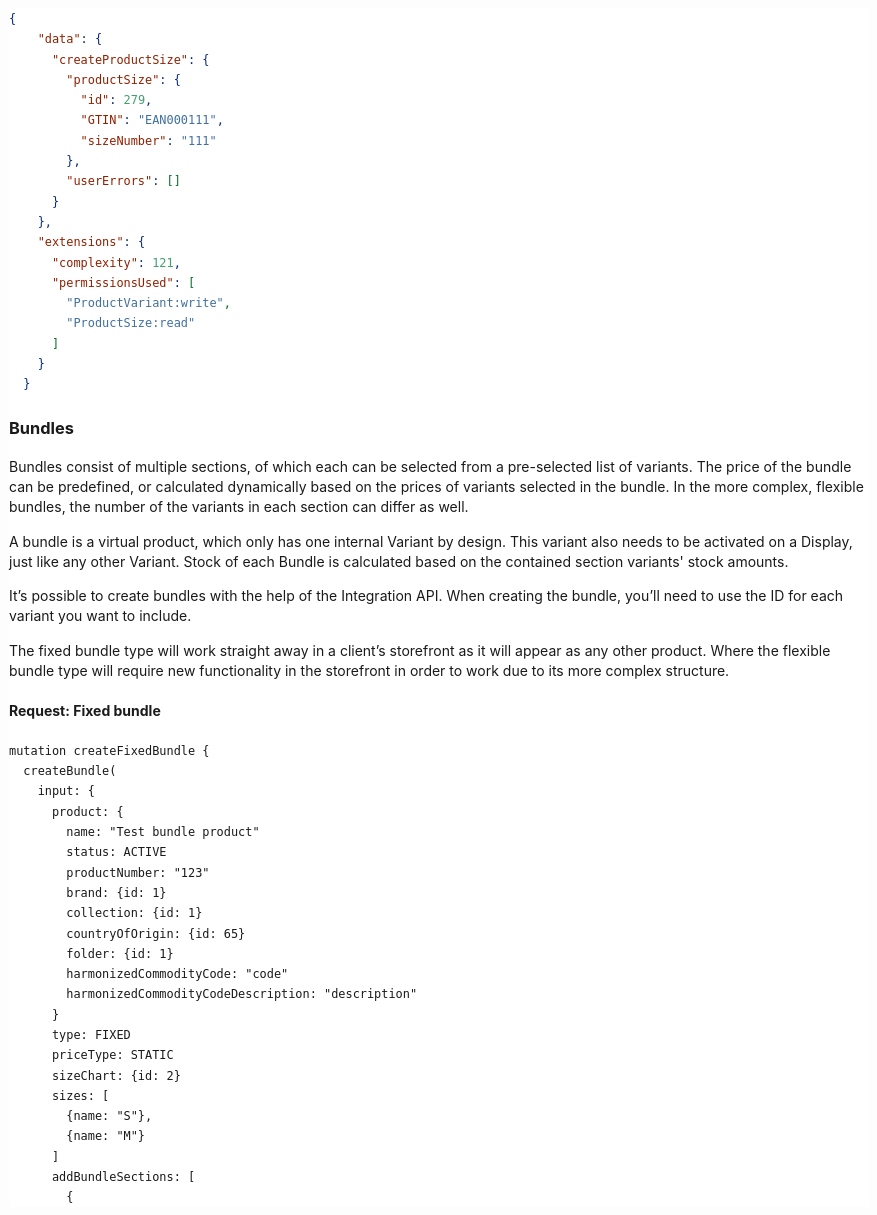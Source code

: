 ```json
{
    "data": {
      "createProductSize": {
        "productSize": {
          "id": 279,
          "GTIN": "EAN000111",
          "sizeNumber": "111"
        },
        "userErrors": []
      }
    },
    "extensions": {
      "complexity": 121,
      "permissionsUsed": [
        "ProductVariant:write",
        "ProductSize:read"
      ]
    }
  }
```

### Bundles

Bundles consist of multiple sections, of which each can be selected from a pre-selected list of variants. The price of the bundle can be predefined, or calculated dynamically based on the prices of variants selected in the bundle. In the more complex, flexible bundles, the number of the variants in each section can differ as well.

A bundle is a virtual product, which only has one internal Variant by design. This variant also needs to be activated on a Display, just like any other Variant. Stock of each Bundle is calculated based on the contained section variants' stock amounts.

It’s possible to create bundles with the help of the Integration API. When creating the bundle, you’ll need to use the ID for each variant you want to include.

The fixed bundle type will work straight away in a client’s storefront as it will appear as any other product. Where the flexible bundle type will require new functionality in the storefront in order to work due to its more complex structure.

#### Request: Fixed bundle

```gql
mutation createFixedBundle {
  createBundle(
    input: {
      product: { 
        name: "Test bundle product"
        status: ACTIVE
        productNumber: "123"
        brand: {id: 1}
        collection: {id: 1}
        countryOfOrigin: {id: 65}
        folder: {id: 1}
        harmonizedCommodityCode: "code"
        harmonizedCommodityCodeDescription: "description"
      }
      type: FIXED
      priceType: STATIC
      sizeChart: {id: 2}
      sizes: [
        {name: "S"},
        {name: "M"}
      ]
      addBundleSections: [
        {
```